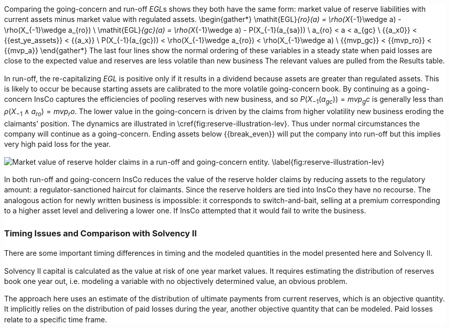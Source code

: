 Comparing the going-concern and run-off *EGL*s shows they both have the same form: market value of reserve liabilities with current assets minus market value with regulated assets.
\begin{gather*}
\mathit{EGL}_{ro}(a) = \rho(X_{-1}\wedge a) - \rho(X_{-1}\wedge a_{ro}) \\
\mathit{EGL}_{gc}(a) = \rho(X_{-1}\wedge a) - P(X_{-1}(a_{sa})) \\
a_{ro} < a < a_{gc}  \\
{{a_x0}} < {{est_ye_assets}} < {{a_x}} \\
P(X_{-1}(a_{gc})) < \rho(X_{-1}\wedge a_{ro}) < \rho(X_{-1}\wedge a) \\
{{mvp_gc}} < {{mvp_ro}} < {{mvp_a}}
\end{gather*}
The last four lines show the normal ordering of these variables in a steady state when paid losses are close to the expected value and reserves are less volatile than new business The relevant values are pulled from  the Results table.

In run-off, the re-capitalizing *EGL* is positive only if it results in a dividend because assets are greater than regulated assets. This is likely to occur be because starting assets are calibrated to the more volatile going-concern book. By continuing as a going-concern InsCo captures the efficiencies of pooling reserves with new business, and so $P(X_{-1}(a_{gc}))={{mvp_gc}}$ is generally less than $\rho(X_{-1}\wedge a_{ro})={{mvp_ro}}$.  The lower value in the going-concern is driven by the claims from higher volatility new business eroding the claimants' position. The dynamics are illustrated in \cref{fig:reserve-illustration-lev}. Thus under normal circumstances the company will continue as a going-concern. Ending assets below {{break_even}} will put the company into run-off but this implies very high paid loss for the year.

![Market value of reserve holder claims in a run-off and going-concern entity. \label{fig:reserve-illustration-lev} ](img/ch12-reserve-illustration.png)

In both run-off and going-concern InsCo reduces the value of the reserve holder claims by reducing assets to the regulatory amount: a regulator-sanctioned haircut for claimants. Since the reserve holders are tied into InsCo they have no recourse. The analogous action for newly written business is impossible: it corresponds to switch-and-bait, selling at a premium corresponding to a higher asset level and delivering a lower one. If InsCo attempted that it would fail to write the business. 

### Timing Issues and Comparison with Solvency II

There are some important timing differences in timing and the modeled quantities in the model presented here and Solvency II.

Solvency II capital is calculated as the value at risk of one year market values. It requires estimating the distribution of reserves book one year out, i.e. modeling a variable with no objectively determined value, an obvious problem.

The approach here uses an estimate of the distribution of ultimate payments from current reserves, which is an objective quantity. It implicitly relies on the distribution of paid losses during the year, another objective quantity that can be modeled. Paid losses relate to a specific time frame.

